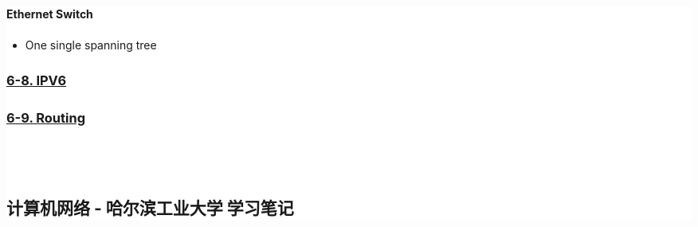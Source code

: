 #### Ethernet Switch
- One single spanning tree

### [6-8. IPV6](https://www.youtube.com/watch?v=SmLc22mA3TU)

### [6-9. Routing](https://www.youtube.com/watch?v=VJoYi6UZiCg)


&nbsp;   
&nbsp;   
<a id="computer_network_hit"></a>
## 计算机网络 - 哈尔滨工业大学 学习笔记

